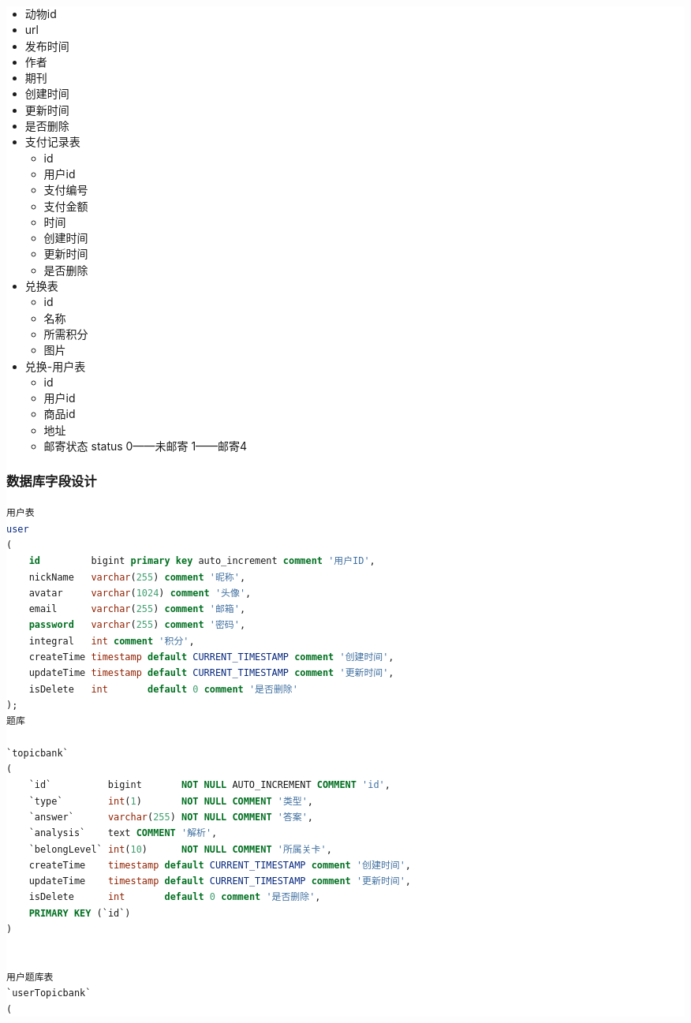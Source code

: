   - 动物id
  - url
  - 发布时间
  - 作者
  - 期刊
  - 创建时间
  - 更新时间
  - 是否删除
- 支付记录表
  - id
  - 用户id
  - 支付编号
  - 支付金额
  - 时间
  - 创建时间
  - 更新时间
  - 是否删除
- 兑换表
  - id
  - 名称
  - 所需积分
  - 图片
- 兑换-用户表
  - id
  - 用户id
  - 商品id
  - 地址
  - 邮寄状态 status 0——未邮寄 1——邮寄4

### 数据库字段设计

~~~sql
用户表
user
(
    id         bigint primary key auto_increment comment '用户ID',
    nickName   varchar(255) comment '昵称',
    avatar     varchar(1024) comment '头像',
    email      varchar(255) comment '邮箱',
    password   varchar(255) comment '密码',
    integral   int comment '积分',
    createTime timestamp default CURRENT_TIMESTAMP comment '创建时间',
    updateTime timestamp default CURRENT_TIMESTAMP comment '更新时间',
    isDelete   int       default 0 comment '是否删除'
);
题库

`topicbank`
(
    `id`          bigint       NOT NULL AUTO_INCREMENT COMMENT 'id',
    `type`        int(1)       NOT NULL COMMENT '类型',
    `answer`      varchar(255) NOT NULL COMMENT '答案',
    `analysis`    text COMMENT '解析',
    `belongLevel` int(10)      NOT NULL COMMENT '所属关卡',
    createTime    timestamp default CURRENT_TIMESTAMP comment '创建时间',
    updateTime    timestamp default CURRENT_TIMESTAMP comment '更新时间',
    isDelete      int       default 0 comment '是否删除',
    PRIMARY KEY (`id`)
)


用户题库表
`userTopicbank`
(
~~~